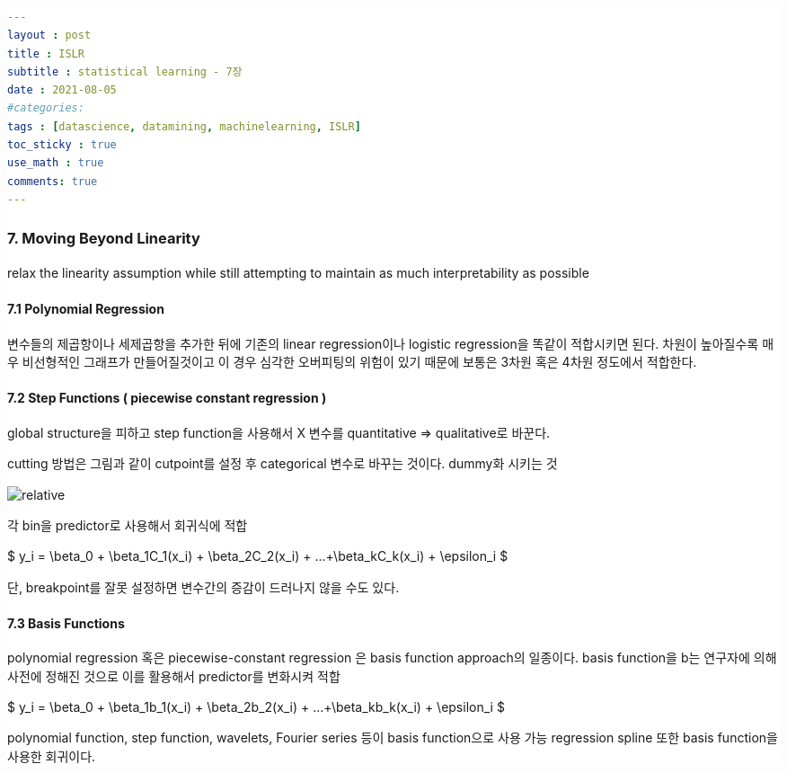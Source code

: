 ```yaml
---
layout : post
title : ISLR
subtitle : statistical learning - 7장
date : 2021-08-05
#categories:
tags : [datascience, datamining, machinelearning, ISLR]
toc_sticky : true
use_math : true
comments: true
---
```


### 7. Moving Beyond Linearity

relax the linearity assumption while still attempting to maintain as much interpretability as possible



#### 7.1 Polynomial Regression

변수들의 제곱항이나 세제곱항을 추가한 뒤에 기존의 linear regression이나 logistic regression을 똑같이 적합시키면 된다. 차원이 높아질수록 매우 비선형적인 그래프가 만들어질것이고 이 경우 심각한 오버피팅의 위험이 있기 때문에 보통은 3차원 혹은 4차원 정도에서 적합한다.

 

#### 7.2 Step Functions ( piecewise constant regression )

global structure을 피하고 step function을 사용해서 X 변수를  quantitative => qualitative로  바꾼다.

cutting 방법은 그림과 같이 cutpoint를 설정 후 categorical 변수로 바꾸는 것이다. dummy화 시키는 것

<img src='{{"/assets/img/islr7-1.png"| relative_url}}'  width="70%" height="70%" title="1" alt='relative'>

각 bin을 predictor로 사용해서 회귀식에 적합

$
y_i = \beta_0 + \beta_1C_1(x_i) + \beta_2C_2(x_i) + ...+\beta_kC_k(x_i) + 
\epsilon_i
$

단, breakpoint를 잘못 설정하면 변수간의 증감이 드러나지 않을 수도 있다.


#### 7.3 Basis Functions

polynomial regression 혹은 piecewise-constant regression 은 basis function approach의 일종이다. basis function을 b는 연구자에 의해 사전에 정해진 것으로 이를 활용해서 predictor를 변화시켜 적합

$
y_i = \beta_0 + \beta_1b_1(x_i) + \beta_2b_2(x_i) + ...+\beta_kb_k(x_i) + 
\epsilon_i
$

polynomial function, step function, wavelets, Fourier series 등이 basis function으로 사용 가능
regression spline 또한 basis function을 사용한 회귀이다. 
